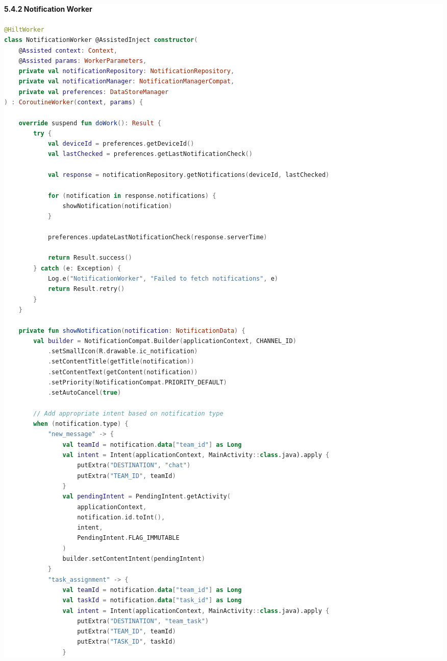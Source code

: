 #### 5.4.2 Notification Worker
```kotlin
@HiltWorker
class NotificationWorker @AssistedInject constructor(
    @Assisted context: Context,
    @Assisted params: WorkerParameters,
    private val notificationRepository: NotificationRepository,
    private val notificationManager: NotificationManagerCompat,
    private val preferences: DataStoreManager
) : CoroutineWorker(context, params) {

    override suspend fun doWork(): Result {
        try {
            val deviceId = preferences.getDeviceId()
            val lastChecked = preferences.getLastNotificationCheck()

            val response = notificationRepository.getNotifications(deviceId, lastChecked)

            for (notification in response.notifications) {
                showNotification(notification)
            }

            preferences.updateLastNotificationCheck(response.serverTime)

            return Result.success()
        } catch (e: Exception) {
            Log.e("NotificationWorker", "Failed to fetch notifications", e)
            return Result.retry()
        }
    }

    private fun showNotification(notification: NotificationData) {
        val builder = NotificationCompat.Builder(applicationContext, CHANNEL_ID)
            .setSmallIcon(R.drawable.ic_notification)
            .setContentTitle(getTitle(notification))
            .setContentText(getContent(notification))
            .setPriority(NotificationCompat.PRIORITY_DEFAULT)
            .setAutoCancel(true)

        // Add appropriate intent based on notification type
        when (notification.type) {
            "new_message" -> {
                val teamId = notification.data["team_id"] as Long
                val intent = Intent(applicationContext, MainActivity::class.java).apply {
                    putExtra("DESTINATION", "chat")
                    putExtra("TEAM_ID", teamId)
                }
                val pendingIntent = PendingIntent.getActivity(
                    applicationContext,
                    notification.id.toInt(),
                    intent,
                    PendingIntent.FLAG_IMMUTABLE
                )
                builder.setContentIntent(pendingIntent)
            }
            "task_assignment" -> {
                val teamId = notification.data["team_id"] as Long
                val taskId = notification.data["task_id"] as Long
                val intent = Intent(applicationContext, MainActivity::class.java).apply {
                    putExtra("DESTINATION", "team_task")
                    putExtra("TEAM_ID", teamId)
                    putExtra("TASK_ID", taskId)
                }
```